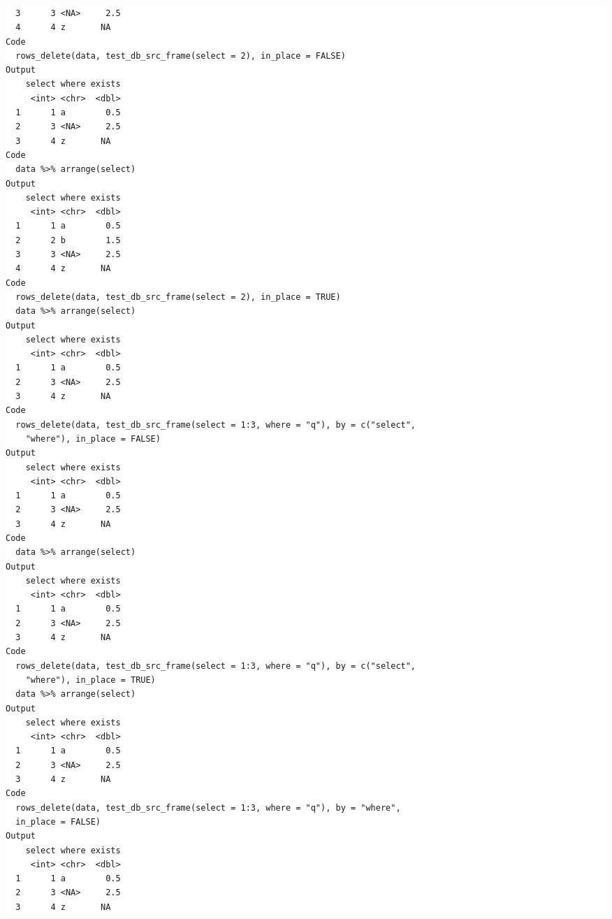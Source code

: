       3      3 <NA>     2.5
      4      4 z       NA  
    Code
      rows_delete(data, test_db_src_frame(select = 2), in_place = FALSE)
    Output
        select where exists
         <int> <chr>  <dbl>
      1      1 a        0.5
      2      3 <NA>     2.5
      3      4 z       NA  
    Code
      data %>% arrange(select)
    Output
        select where exists
         <int> <chr>  <dbl>
      1      1 a        0.5
      2      2 b        1.5
      3      3 <NA>     2.5
      4      4 z       NA  
    Code
      rows_delete(data, test_db_src_frame(select = 2), in_place = TRUE)
      data %>% arrange(select)
    Output
        select where exists
         <int> <chr>  <dbl>
      1      1 a        0.5
      2      3 <NA>     2.5
      3      4 z       NA  
    Code
      rows_delete(data, test_db_src_frame(select = 1:3, where = "q"), by = c("select",
        "where"), in_place = FALSE)
    Output
        select where exists
         <int> <chr>  <dbl>
      1      1 a        0.5
      2      3 <NA>     2.5
      3      4 z       NA  
    Code
      data %>% arrange(select)
    Output
        select where exists
         <int> <chr>  <dbl>
      1      1 a        0.5
      2      3 <NA>     2.5
      3      4 z       NA  
    Code
      rows_delete(data, test_db_src_frame(select = 1:3, where = "q"), by = c("select",
        "where"), in_place = TRUE)
      data %>% arrange(select)
    Output
        select where exists
         <int> <chr>  <dbl>
      1      1 a        0.5
      2      3 <NA>     2.5
      3      4 z       NA  
    Code
      rows_delete(data, test_db_src_frame(select = 1:3, where = "q"), by = "where",
      in_place = FALSE)
    Output
        select where exists
         <int> <chr>  <dbl>
      1      1 a        0.5
      2      3 <NA>     2.5
      3      4 z       NA  